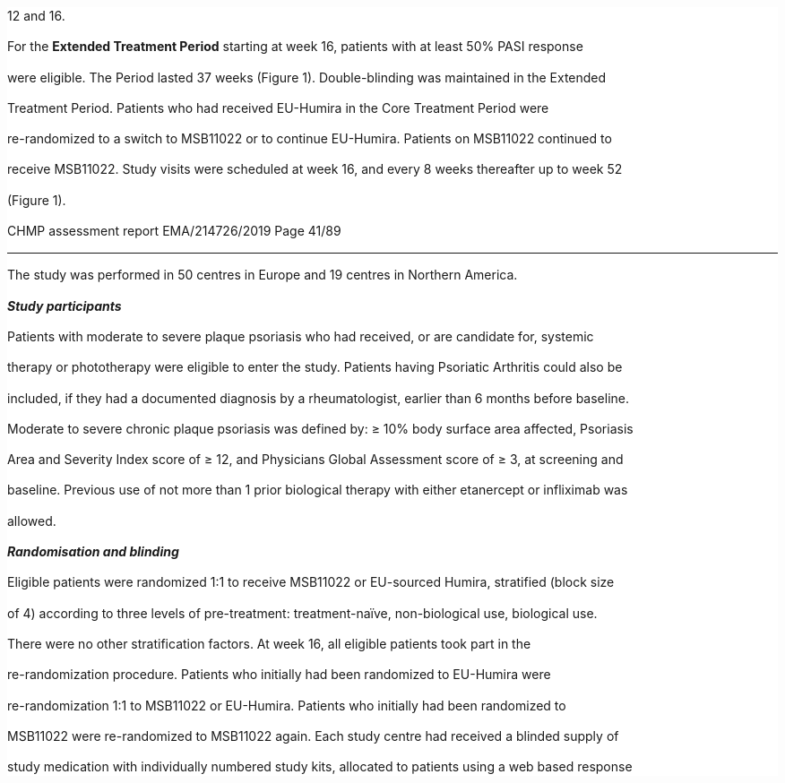 12 and 16.

For the **Extended Treatment Period** starting at week 16, patients with at least 50% PASI response

were eligible. The Period lasted 37 weeks (Figure 1). Double-blinding was maintained in the Extended

Treatment Period. Patients who had received EU-Humira in the Core Treatment Period were

re-randomized to a switch to MSB11022 or to continue EU-Humira. Patients on MSB11022 continued to

receive MSB11022. Study visits were scheduled at week 16, and every 8 weeks thereafter up to week 52

(Figure 1).

CHMP assessment report
EMA/214726/2019 Page 41/89


-----

The study was performed in 50 centres in Europe and 19 centres in Northern America.

***Study participants***

Patients with moderate to severe plaque psoriasis who had received, or are candidate for, systemic

therapy or phototherapy were eligible to enter the study. Patients having Psoriatic Arthritis could also be

included, if they had a documented diagnosis by a rheumatologist, earlier than 6 months before baseline.

Moderate to severe chronic plaque psoriasis was defined by: ≥ 10% body surface area affected, Psoriasis

Area and Severity Index score of ≥ 12, and Physicians Global Assessment score of ≥ 3, at screening and

baseline. Previous use of not more than 1 prior biological therapy with either etanercept or infliximab was

allowed.

***Randomisation and blinding***

Eligible patients were randomized 1:1 to receive MSB11022 or EU-sourced Humira, stratified (block size

of 4) according to three levels of pre-treatment: treatment-naïve, non-biological use, biological use.

There were no other stratification factors. At week 16, all eligible patients took part in the

re-randomization procedure. Patients who initially had been randomized to EU-Humira were

re-randomization 1:1 to MSB11022 or EU-Humira. Patients who initially had been randomized to

MSB11022 were re-randomized to MSB11022 again. Each study centre had received a blinded supply of

study medication with individually numbered study kits, allocated to patients using a web based response
